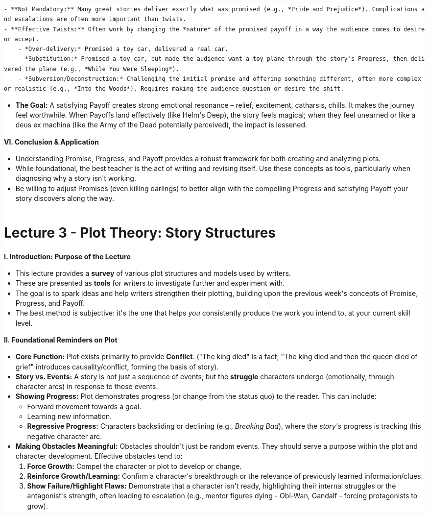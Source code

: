     - **Not Mandatory:** Many great stories deliver exactly what was promised (e.g., *Pride and Prejudice*). Complications and escalations are often more important than twists.
    - **Effective Twists:** Often work by changing the *nature* of the promised payoff in a way the audience comes to desire or accept.
        - *Over-delivery:* Promised a toy car, delivered a real car.
        - *Substitution:* Promised a toy car, but made the audience want a toy plane through the story's Progress, then delivered the plane (e.g., *While You Were Sleeping*).
        - *Subversion/Deconstruction:* Challenging the initial promise and offering something different, often more complex or realistic (e.g., *Into the Woods*). Requires making the audience question or desire the shift.
- **The Goal:** A satisfying Payoff creates strong emotional resonance – relief, excitement, catharsis, chills. It makes the journey feel worthwhile. When Payoffs land effectively (like Helm's Deep), the story feels magical; when they feel unearned or like a deus ex machina (like the Army of the Dead potentially perceived), the impact is lessened.

**VI. Conclusion & Application**

- Understanding Promise, Progress, and Payoff provides a robust framework for both creating and analyzing plots.
- While foundational, the best teacher is the act of writing and revising itself. Use these concepts as tools, particularly when diagnosing why a story isn't working.
- Be willing to adjust Promises (even killing darlings) to better align with the compelling Progress and satisfying Payoff your story discovers along the way.

# Lecture 3 - Plot Theory: Story Structures

**I. Introduction: Purpose of the Lecture**

- This lecture provides a **survey** of various plot structures and models used by writers.
- These are presented as **tools** for writers to investigate further and experiment with.
- The goal is to spark ideas and help writers strengthen their plotting, building upon the previous week's concepts of Promise, Progress, and Payoff.
- The best method is subjective: it's the one that helps *you* consistently produce the work you intend to, at your current skill level.

**II. Foundational Reminders on Plot**

- **Core Function:** Plot exists primarily to provide **Conflict**. ("The king died" is a fact; "The king died and then the queen died of grief" introduces causality/conflict, forming the basis of story).
- **Story vs. Events:** A story is not just a sequence of events, but the **struggle** characters undergo (emotionally, through character arcs) in response to those events.
- **Showing Progress:** Plot demonstrates progress (or change from the status quo) to the reader. This can include:
    - Forward movement towards a goal.
    - Learning new information.
    - **Regressive Progress:** Characters backsliding or declining (e.g., *Breaking Bad*), where the *story's* progress is tracking this negative character arc.
- **Making Obstacles Meaningful:** Obstacles shouldn't just be random events. They should serve a purpose within the plot and character development. Effective obstacles tend to:
    1. **Force Growth:** Compel the character or plot to develop or change.
    2. **Reinforce Growth/Learning:** Confirm a character's breakthrough or the relevance of previously learned information/clues.
    3. **Show Failure/Highlight Flaws:** Demonstrate that a character isn't ready, highlighting their internal struggles or the antagonist's strength, often leading to escalation (e.g., mentor figures dying - Obi-Wan, Gandalf - forcing protagonists to grow).
